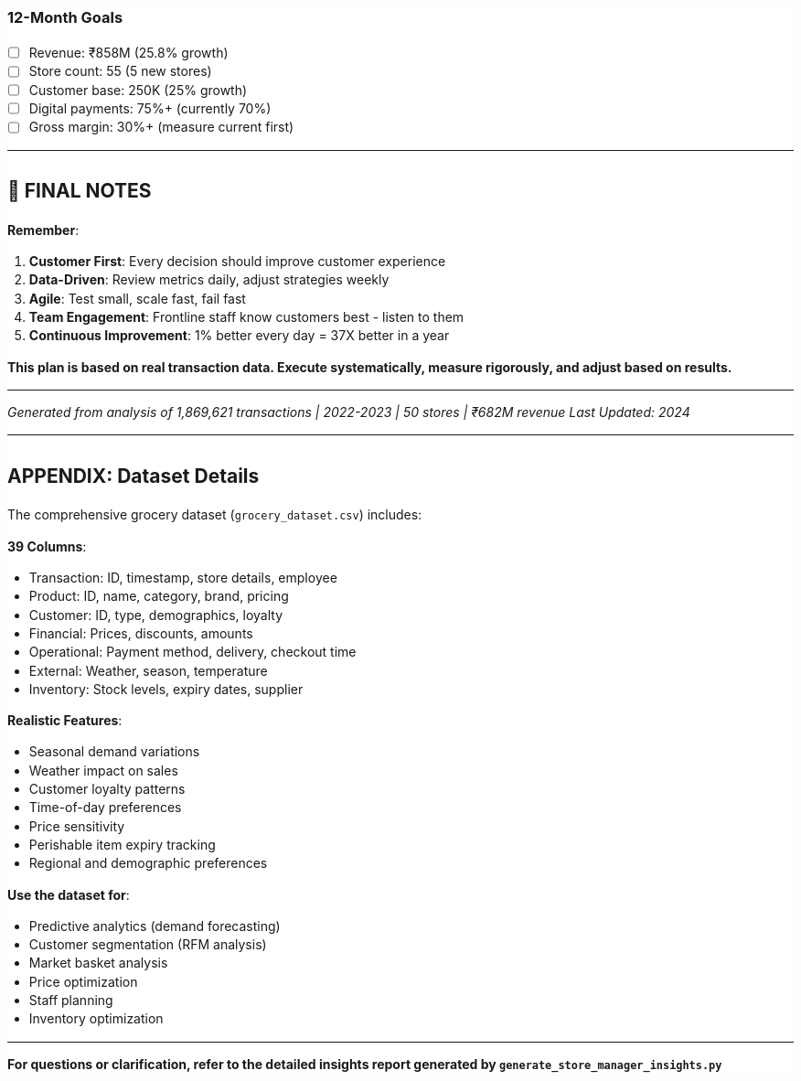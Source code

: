 ### 12-Month Goals
- [ ] Revenue: ₹858M (25.8% growth)
- [ ] Store count: 55 (5 new stores)
- [ ] Customer base: 250K (25% growth)
- [ ] Digital payments: 75%+ (currently 70%)
- [ ] Gross margin: 30%+ (measure current first)

---

## 📝 FINAL NOTES

**Remember**:
1. **Customer First**: Every decision should improve customer experience
2. **Data-Driven**: Review metrics daily, adjust strategies weekly
3. **Agile**: Test small, scale fast, fail fast
4. **Team Engagement**: Frontline staff know customers best - listen to them
5. **Continuous Improvement**: 1% better every day = 37X better in a year

**This plan is based on real transaction data. Execute systematically, measure rigorously, and adjust based on results.**

---

*Generated from analysis of 1,869,621 transactions | 2022-2023 | 50 stores | ₹682M revenue*
*Last Updated: 2024*

---

## APPENDIX: Dataset Details

The comprehensive grocery dataset (`grocery_dataset.csv`) includes:

**39 Columns**:
- Transaction: ID, timestamp, store details, employee
- Product: ID, name, category, brand, pricing
- Customer: ID, type, demographics, loyalty
- Financial: Prices, discounts, amounts
- Operational: Payment method, delivery, checkout time
- External: Weather, season, temperature
- Inventory: Stock levels, expiry dates, supplier

**Realistic Features**:
- Seasonal demand variations
- Weather impact on sales
- Customer loyalty patterns
- Time-of-day preferences
- Price sensitivity
- Perishable item expiry tracking
- Regional and demographic preferences

**Use the dataset for**:
- Predictive analytics (demand forecasting)
- Customer segmentation (RFM analysis)
- Market basket analysis
- Price optimization
- Staff planning
- Inventory optimization

---

**For questions or clarification, refer to the detailed insights report generated by `generate_store_manager_insights.py`**
